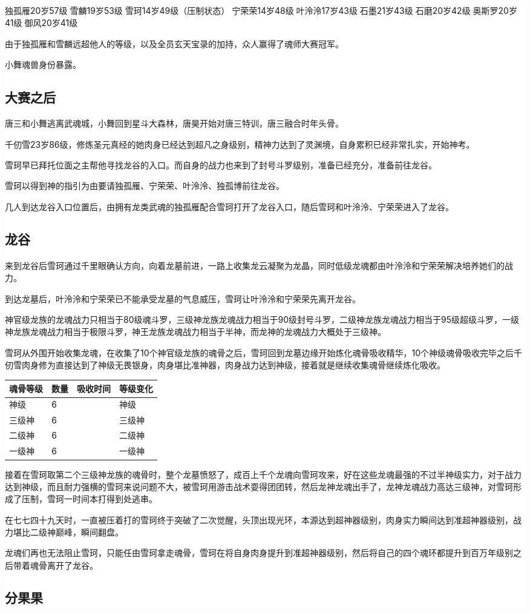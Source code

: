 独孤雁20岁57级
雪麟19岁53级
雪珂14岁49级（压制状态）
宁荣荣14岁48级
叶泠泠17岁43级
石墨21岁43级
石磨20岁42级
奥斯罗20岁41级
御风20岁41级

由于独孤雁和雪麟远超他人的等级，以及全员玄天宝录的加持，众人赢得了魂师大赛冠军。

小舞魂兽身份暴露。

## 大赛之后

唐三和小舞逃离武魂城，小舞回到星斗大森林，唐昊开始对唐三特训，唐三融合时年头骨。

千仞雪23岁86级，修炼圣元真经的她肉身已经达到超凡之身级别，精神力达到了灵渊境，自身累积已经非常扎实，开始神考。

雪珂早已拜托位面之主帮他寻找龙谷的入口。而自身的战力也来到了封号斗罗级别，准备已经充分，准备前往龙谷。

雪珂以得到神的指引为由要请独孤雁、宁荣荣、叶泠泠、独孤博前往龙谷。

几人到达龙谷入口位置后，由拥有龙类武魂的独孤雁配合雪珂打开了龙谷入口，随后雪珂和叶泠泠、宁荣荣进入了龙谷。

## 龙谷

来到龙谷后雪珂通过千里眼确认方向，向着龙墓前进，一路上收集龙云凝聚为龙晶，同时低级龙魂都由叶泠泠和宁荣荣解决培养她们的战力。

到达龙墓后，叶泠泠和宁荣荣已不能承受龙墓的气息威压，雪珂让叶泠泠和宁荣荣先离开龙谷。

神官级龙族的龙魂战力只相当于80级魂斗罗，三级神龙族龙魂战力相当于90级封号斗罗，二级神龙族龙魂战力相当于95级超级斗罗，一级神龙族龙魂战力相当于极限斗罗，神王龙族龙魂战力相当于半神，而龙神的龙魂战力大概处于三级神。

雪珂从外围开始收集龙魂，在收集了10个神官级龙族的魂骨之后，雪珂回到龙墓边缘开始炼化魂骨吸收精华，10个神级魂骨吸收完毕之后千仞雪肉身修为直接达到了神级无畏银身，肉身堪比准神器，肉身战力达到神级，接着就是继续收集魂骨继续炼化吸收。

| 魂骨等级 | 数量 | 吸收时间 | 等级变化 |
| ---      | ---  | ---      | ---      |
| 神级     | 6    |          | 神级     |
| 三级神   | 6    |          | 三级神   |
| 二级神   | 6    |          | 二级神   |
| 一级神   | 6    |          | 一级神   |

接着在雪珂取第二个三级神龙族的魂骨时，整个龙墓愤怒了，成百上千个龙魂向雪珂攻来，好在这些龙魂最强的不过半神级实力，对于战力达到神级，而且耐力强横的雪珂来说问题不大，被雪珂用游击战术耍得团团转，然后龙神龙魂出手了，龙神龙魂战力高达三级神，对雪珂形成了压制，雪珂一时间本打得到处逃串。

在七七四十九天时，一直被压着打的雪珂终于突破了二次觉醒，头顶出现光环，本源达到超神器级别，肉身实力瞬间达到准超神器级别，战力堪比二级神巅峰，瞬间翻盘。

龙魂们再也无法阻止雪珂，只能任由雪珂拿走魂骨，雪珂在将自身肉身提升到准超神器级别，然后将自己的四个魂环都提升到百万年级别之后带着魂骨离开了龙谷。

## 分果果
